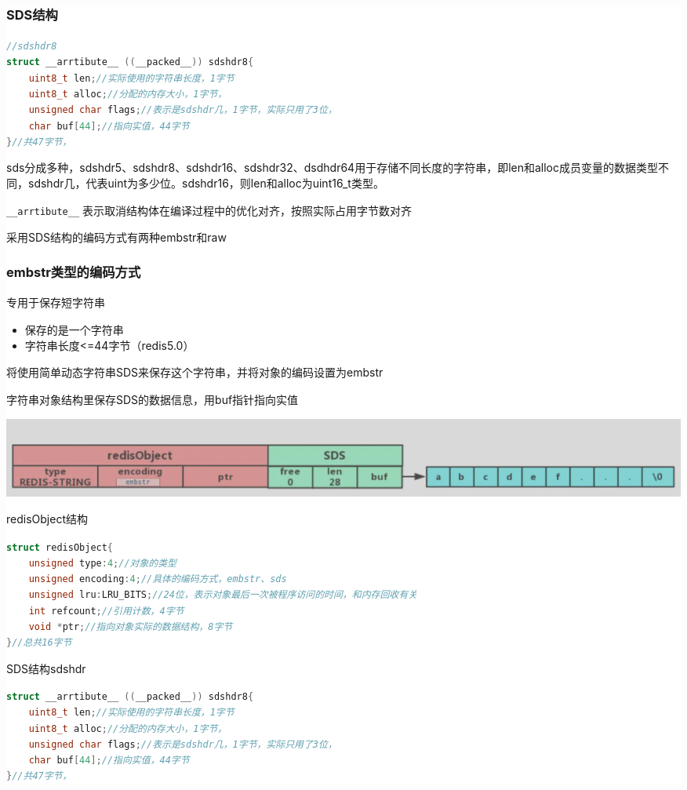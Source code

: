 ### SDS结构

```c
//sdshdr8
struct __arrtibute__ ((__packed__)) sdshdr8{
    uint8_t len;//实际使用的字符串长度，1字节
    uint8_t alloc;//分配的内存大小，1字节，
    unsigned char flags;//表示是sdshdr几，1字节，实际只用了3位，
    char buf[44];//指向实值，44字节
}//共47字节，
```

sds分成多种，sdshdr5、sdshdr8、sdshdr16、sdshdr32、dsdhdr64用于存储不同长度的字符串，即len和alloc成员变量的数据类型不同，sdshdr几，代表uint为多少位。sdshdr16，则len和alloc为uint16_t类型。

`__arrtibute__` 表示取消结构体在编译过程中的优化对齐，按照实际占用字节数对齐

采用SDS结构的编码方式有两种embstr和raw

### embstr类型的编码方式

专用于保存短字符串

- 保存的是一个字符串
- 字符串长度<=44字节（redis5.0）

将使用简单动态字符串SDS来保存这个字符串，并将对象的编码设置为embstr

字符串对象结构里保存SDS的数据信息，用buf指针指向实值

![image-20231104164756548](image-20231104164756548.png)

redisObject结构

```cpp
struct redisObject{
    unsigned type:4;//对象的类型
    unsigned encoding:4;//具体的编码方式，embstr、sds
    unsigned lru:LRU_BITS;//24位，表示对象最后一次被程序访问的时间，和内存回收有关
    int refcount;//引用计数，4字节
    void *ptr;//指向对象实际的数据结构，8字节
}//总共16字节
```

SDS结构sdshdr

```cpp
struct __arrtibute__ ((__packed__)) sdshdr8{
    uint8_t len;//实际使用的字符串长度，1字节
    uint8_t alloc;//分配的内存大小，1字节，
    unsigned char flags;//表示是sdshdr几，1字节，实际只用了3位，
    char buf[44];//指向实值，44字节
}//共47字节，
```
